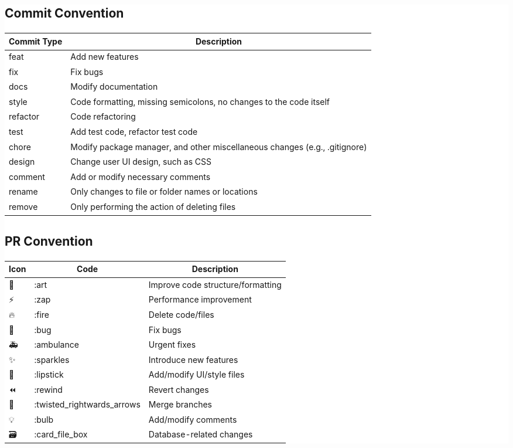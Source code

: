 ## Commit Convention
| Commit Type | Description |
| --- | --- |
| feat | Add new features |
| fix | Fix bugs |
| docs | Modify documentation |
| style | Code formatting, missing semicolons, no changes to the code itself |
| refactor | Code refactoring |
| test | Add test code, refactor test code |
| chore | Modify package manager, and other miscellaneous changes (e.g., .gitignore) |
| design | Change user UI design, such as CSS |
| comment | Add or modify necessary comments |
| rename | Only changes to file or folder names or locations |
| remove | Only performing the action of deleting files |

## PR Convention
| Icon | Code                       | Description                       |
|------|----------------------------|-----------------------------------|
| 🎨   | :art                       | Improve code structure/formatting |
| ⚡️   | :zap                       | Performance improvement           |
| 🔥   | :fire                      | Delete code/files                 |
| 🐛   | :bug                       | Fix bugs                          |
| 🚑   | :ambulance                 | Urgent fixes                      |
| ✨    | :sparkles                  | Introduce new features            |
| 💄   | :lipstick                  | Add/modify UI/style files         |
| ⏪    | :rewind                    | Revert changes                    |
| 🔀   | :twisted_rightwards_arrows | Merge branches                    |
| 💡   | :bulb                      | Add/modify comments               |
| 🗃   | :card_file_box             | Database-related changes          |
